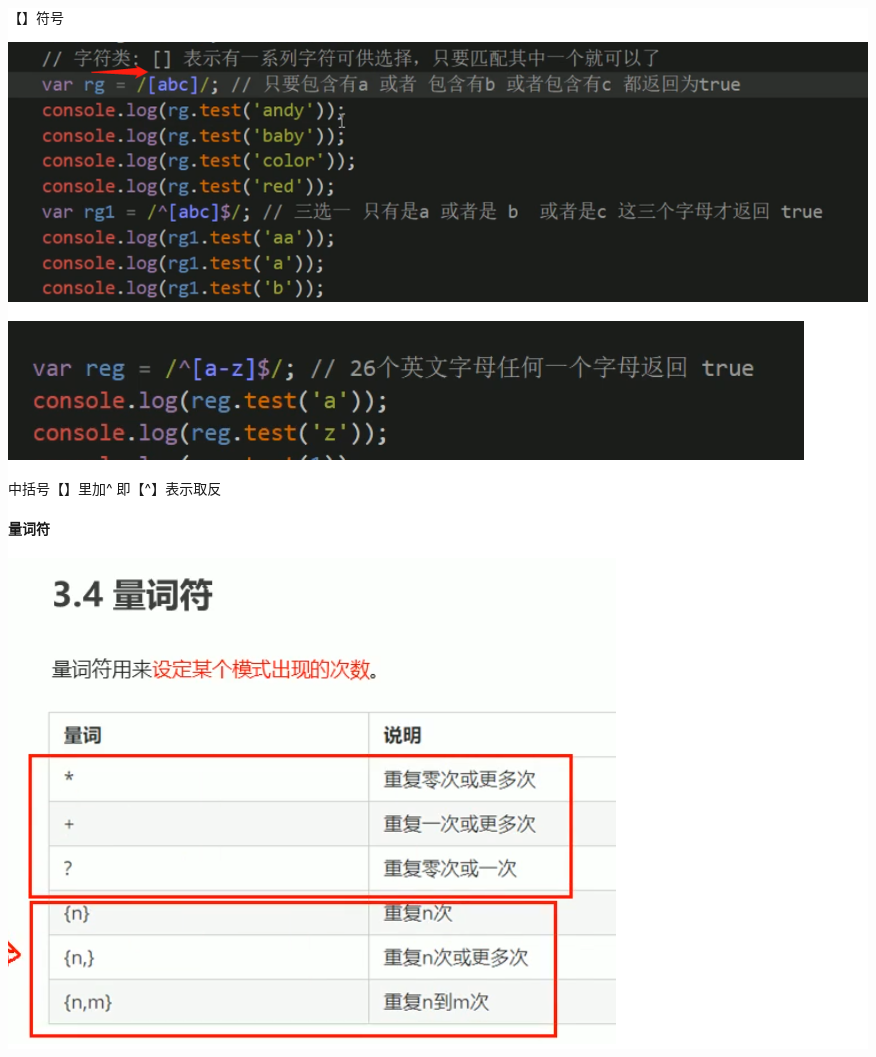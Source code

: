 【】符号

![63646469686](面对对象(es6).assets/1636464696866.png)

![63646471212](面对对象(es6).assets/1636464712125.png)

中括号【】里加^  即【^】表示取反

#### 量词符

![63646498241](面对对象(es6).assets/1636464982418.png)
